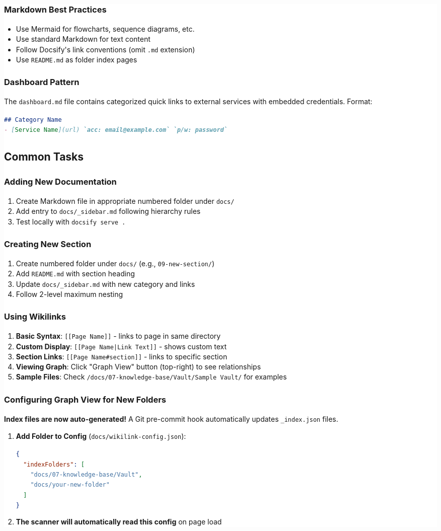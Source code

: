 ### Markdown Best Practices
- Use Mermaid for flowcharts, sequence diagrams, etc.
- Use standard Markdown for text content
- Follow Docsify's link conventions (omit `.md` extension)
- Use `README.md` as folder index pages

### Dashboard Pattern
The `dashboard.md` file contains categorized quick links to external services with embedded credentials. Format:
```markdown
## Category Name
- [Service Name](url) `acc: email@example.com` `p/w: password`
```

## Common Tasks

### Adding New Documentation
1. Create Markdown file in appropriate numbered folder under `docs/`
2. Add entry to `docs/_sidebar.md` following hierarchy rules
3. Test locally with `docsify serve .`

### Creating New Section
1. Create numbered folder under `docs/` (e.g., `09-new-section/`)
2. Add `README.md` with section heading
3. Update `docs/_sidebar.md` with new category and links
4. Follow 2-level maximum nesting

### Using Wikilinks
1. **Basic Syntax**: `[[Page Name]]` - links to page in same directory
2. **Custom Display**: `[[Page Name|Link Text]]` - shows custom text
3. **Section Links**: `[[Page Name#section]]` - links to specific section
4. **Viewing Graph**: Click "Graph View" button (top-right) to see relationships
5. **Sample Files**: Check `/docs/07-knowledge-base/Vault/Sample Vault/` for examples

### Configuring Graph View for New Folders

**Index files are now auto-generated!** A Git pre-commit hook automatically updates `_index.json` files.

1. **Add Folder to Config** (`docs/wikilink-config.json`):
   ```json
   {
     "indexFolders": [
       "docs/07-knowledge-base/Vault",
       "docs/your-new-folder"
     ]
   }
   ```

2. **The scanner will automatically read this config** on page load
